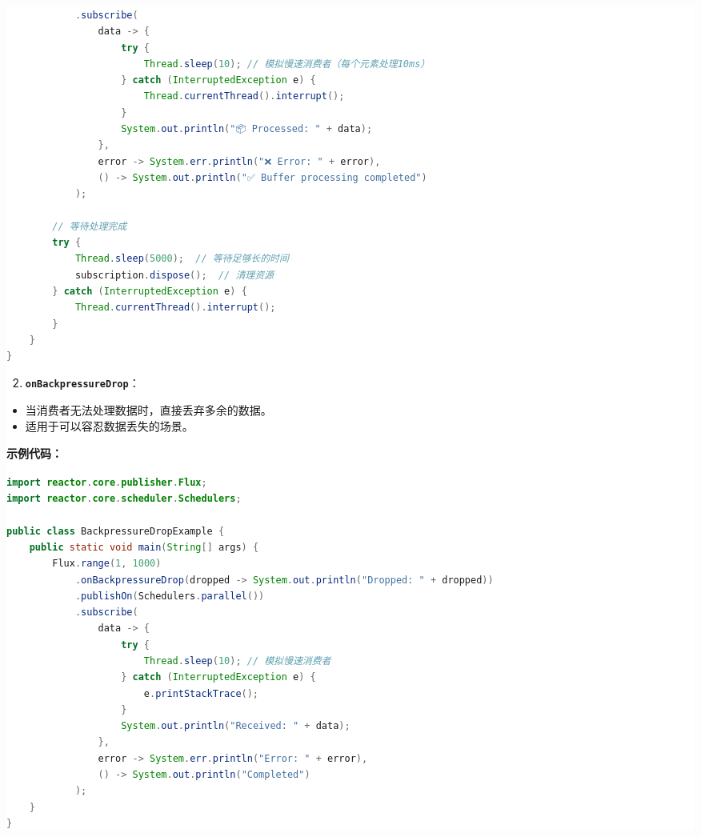    ```java
               .subscribe(
                   data -> {
                       try {
                           Thread.sleep(10); // 模拟慢速消费者（每个元素处理10ms）
                       } catch (InterruptedException e) {
                           Thread.currentThread().interrupt();
                       }
                       System.out.println("📦 Processed: " + data);
                   },
                   error -> System.err.println("❌ Error: " + error),
                   () -> System.out.println("✅ Buffer processing completed")
               );

           // 等待处理完成
           try {
               Thread.sleep(5000);  // 等待足够长的时间
               subscription.dispose();  // 清理资源
           } catch (InterruptedException e) {
               Thread.currentThread().interrupt();
           }
       }
   }
   ```

2. **`onBackpressureDrop`**：
  - 当消费者无法处理数据时，直接丢弃多余的数据。
  - 适用于可以容忍数据丢失的场景。

   **示例代码：**
   ```java
   import reactor.core.publisher.Flux;
   import reactor.core.scheduler.Schedulers;

   public class BackpressureDropExample {
       public static void main(String[] args) {
           Flux.range(1, 1000)
               .onBackpressureDrop(dropped -> System.out.println("Dropped: " + dropped))
               .publishOn(Schedulers.parallel())
               .subscribe(
                   data -> {
                       try {
                           Thread.sleep(10); // 模拟慢速消费者
                       } catch (InterruptedException e) {
                           e.printStackTrace();
                       }
                       System.out.println("Received: " + data);
                   },
                   error -> System.err.println("Error: " + error),
                   () -> System.out.println("Completed")
               );
       }
   }
   ```
